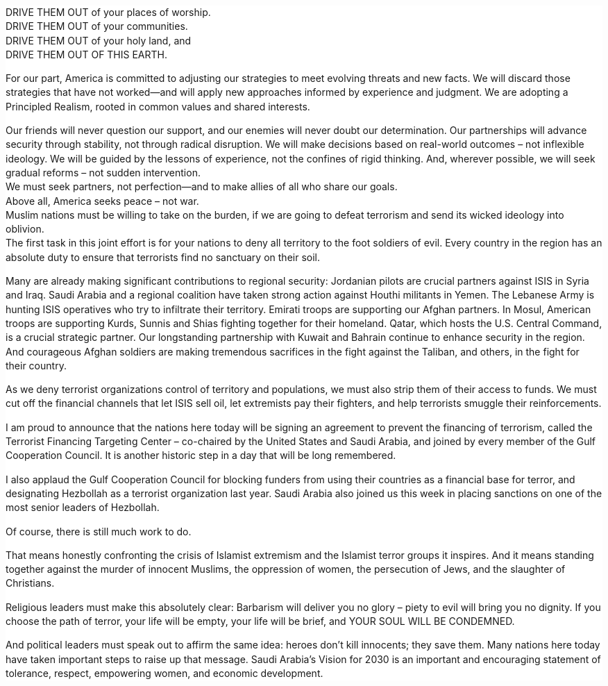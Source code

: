 DRIVE THEM OUT of your places of worship.  
DRIVE THEM OUT of your communities.  
DRIVE THEM OUT of your holy land, and  
DRIVE THEM OUT OF THIS EARTH.

For our part, America is committed to adjusting our strategies to meet evolving threats and new facts. We will discard those strategies that have not worked—and will apply new approaches informed by experience and judgment. We are adopting a Principled Realism, rooted in common values and shared interests.

Our friends will never question our support, and our enemies will never doubt our determination. Our partnerships will advance security through stability, not through radical disruption. We will make decisions based on real-world outcomes – not inflexible ideology. We will be guided by the lessons of experience, not the confines of rigid thinking. And, wherever possible, we will seek gradual reforms – not sudden intervention.  
We must seek partners, not perfection—and to make allies of all who share our goals.  
Above all, America seeks peace – not war.  
Muslim nations must be willing to take on the burden, if we are going to defeat terrorism and send its wicked ideology into oblivion.  
The first task in this joint effort is for your nations to deny all territory to the foot soldiers of evil. Every country in the region has an absolute duty to ensure that terrorists find no sanctuary on their soil.

Many are already making significant contributions to regional security: Jordanian pilots are crucial partners against ISIS in Syria and Iraq. Saudi Arabia and a regional coalition have taken strong action against Houthi militants in Yemen. The Lebanese Army is hunting ISIS operatives who try to infiltrate their territory. Emirati troops are supporting our Afghan partners. In Mosul, American troops are supporting Kurds, Sunnis and Shias fighting together for their homeland. Qatar, which hosts the U.S. Central Command, is a crucial strategic partner. Our longstanding partnership with Kuwait and Bahrain continue to enhance security in the region. And courageous Afghan soldiers are making tremendous sacrifices in the fight against the Taliban, and others, in the fight for their country.

As we deny terrorist organizations control of territory and populations, we must also strip them of their access to funds. We must cut off the financial channels that let ISIS sell oil, let extremists pay their fighters, and help terrorists smuggle their reinforcements.

I am proud to announce that the nations here today will be signing an agreement to prevent the financing of terrorism, called the Terrorist Financing Targeting Center – co-chaired by the United States and Saudi Arabia, and joined by every member of the Gulf Cooperation Council. It is another historic step in a day that will be long remembered.

I also applaud the Gulf Cooperation Council for blocking funders from using their countries as a financial base for terror, and designating Hezbollah as a terrorist organization last year. Saudi Arabia also joined us this week in placing sanctions on one of the most senior leaders of Hezbollah.

Of course, there is still much work to do.

That means honestly confronting the crisis of Islamist extremism and the Islamist terror groups it inspires. And it means standing together against the murder of innocent Muslims, the oppression of women, the persecution of Jews, and the slaughter of Christians.

Religious leaders must make this absolutely clear: Barbarism will deliver you no glory – piety to evil will bring you no dignity. If you choose the path of terror, your life will be empty, your life will be brief, and YOUR SOUL WILL BE CONDEMNED.

And political leaders must speak out to affirm the same idea: heroes don’t kill innocents; they save them. Many nations here today have taken important steps to raise up that message. Saudi Arabia’s Vision for 2030 is an important and encouraging statement of tolerance, respect, empowering women, and economic development.
